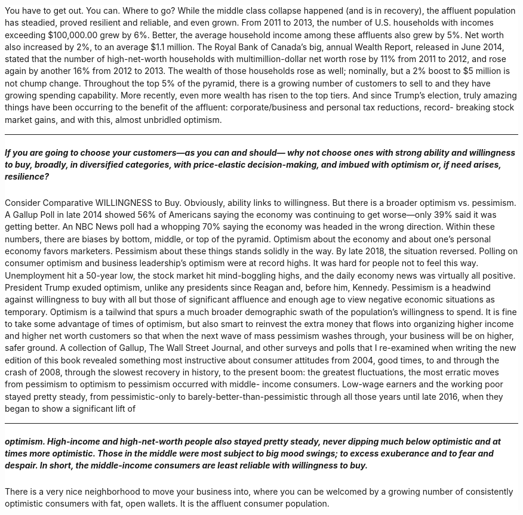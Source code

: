  You have to get out. You can. Where to go? While the middle class collapse happened (and is in recovery), the affluent population has steadied, proved resilient and reliable, and even grown. From 2011 to 2013, the number of U.S. households with incomes exceeding $100,000.00 grew by 6%. Better, the average household income among these affluents also grew by 5%. Net worth also increased by 2%, to an average $1.1 million. The Royal Bank of Canada’s big, annual Wealth Report, released in June 2014, stated that the number of high-net-worth households with multimillion-dollar net worth rose by 11% from 2011 to 2012, and rose again by another 16% from 2012 to 2013. The wealth of those households rose as well; nominally, but a 2% boost to $5 million is not chump change. Throughout the top 5% of the pyramid, there is a growing number of customers to sell to and they have growing spending capability.
 More recently, even more wealth has risen to the top tiers. And since Trump’s election, truly amazing things have been occurring to the benefit of the affluent: corporate/business and personal tax reductions, record- breaking stock market gains, and with this, almost unbridled optimism.


-----

##### If you are going to choose your customers—as you can and should— why not choose ones with strong ability and willingness to buy, broadly, in diversified categories, with price-elastic decision-making, and imbued with optimism or, if need arises, resilience?
 Consider Comparative WILLINGNESS to Buy. Obviously, ability links to willingness. But there is a broader optimism vs. pessimism. A Gallup Poll in late 2014 showed 56% of Americans saying the economy was continuing to get worse—only 39% said it was getting better. An NBC News poll had a whopping 70% saying the economy was headed in the wrong direction. Within these numbers, there are biases by bottom, middle, or top of the pyramid.
 Optimism about the economy and about one’s personal economy favors marketers. Pessimism about these things stands solidly in the way.
 By late 2018, the situation reversed. Polling on consumer optimism and business leadership’s optimism were at record highs. It was hard for people not to feel this way. Unemployment hit a 50-year low, the stock market hit mind-boggling highs, and the daily economy news was virtually all positive. President Trump exuded optimism, unlike any presidents since Reagan and, before him, Kennedy.
 Pessimism is a headwind against willingness to buy with all but those of significant affluence and enough age to view negative economic situations as temporary. Optimism is a tailwind that spurs a much broader demographic swath of the population’s willingness to spend. It is fine to take some advantage of times of optimism, but also smart to reinvest the extra money that flows into organizing higher income and higher net worth customers so that when the next wave of mass pessimism washes through, your business will be on higher, safer ground.
 A collection of Gallup, The Wall Street Journal, and other surveys and polls that I re-examined when writing the new edition of this book revealed something most instructive about consumer attitudes from 2004, good times, to and through the crash of 2008, through the slowest recovery in history, to the present boom: the greatest fluctuations, the most erratic moves from pessimism to optimism to pessimism occurred with middle- income consumers. Low-wage earners and the working poor stayed pretty steady, from pessimistic-only to barely-better-than-pessimistic through all those years until late 2016, when they began to show a significant lift of


-----

##### optimism. High-income and high-net-worth people also stayed pretty steady, never dipping much below optimistic and at times more optimistic. Those in the middle were most subject to big mood swings; to excess exuberance and to fear and despair. In short, the middle-income consumers are least reliable with willingness to buy.
 There is a very nice neighborhood to move your business into, where you can be welcomed by a growing number of consistently optimistic consumers with fat, open wallets. It is the affluent consumer population.